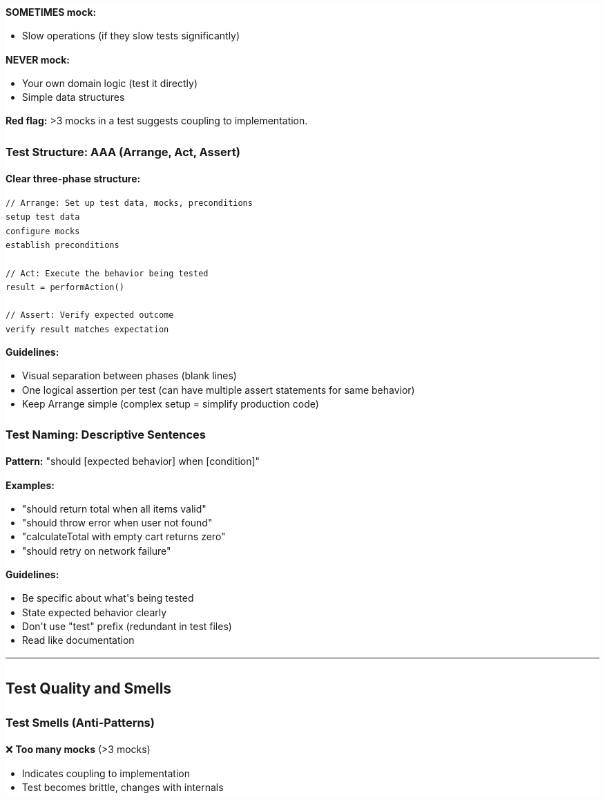 **SOMETIMES mock:**
- Slow operations (if they slow tests significantly)

**NEVER mock:**
- Your own domain logic (test it directly)
- Simple data structures

**Red flag:** >3 mocks in a test suggests coupling to implementation.

### Test Structure: AAA (Arrange, Act, Assert)

**Clear three-phase structure:**

```
// Arrange: Set up test data, mocks, preconditions
setup test data
configure mocks
establish preconditions

// Act: Execute the behavior being tested
result = performAction()

// Assert: Verify expected outcome
verify result matches expectation
```

**Guidelines:**
- Visual separation between phases (blank lines)
- One logical assertion per test (can have multiple assert statements for same behavior)
- Keep Arrange simple (complex setup = simplify production code)

### Test Naming: Descriptive Sentences

**Pattern:** "should [expected behavior] when [condition]"

**Examples:**
- "should return total when all items valid"
- "should throw error when user not found"
- "calculateTotal with empty cart returns zero"
- "should retry on network failure"

**Guidelines:**
- Be specific about what's being tested
- State expected behavior clearly
- Don't use "test" prefix (redundant in test files)
- Read like documentation

---

## Test Quality and Smells

### Test Smells (Anti-Patterns)

❌ **Too many mocks** (>3 mocks)
- Indicates coupling to implementation
- Test becomes brittle, changes with internals
